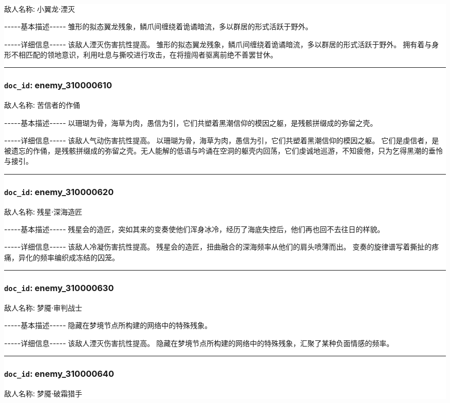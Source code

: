 敌人名称: 小翼龙·湮灭

-----基本描述-----
雏形的拟态翼龙残象，鳞爪间缠绕着诡谲暗流，多以群居的形式活跃于野外。

-----详细信息-----
该敌人湮灭伤害抗性提高。
雏形的拟态翼龙残象，鳞爪间缠绕着诡谲暗流，多以群居的形式活跃于野外。
拥有着与身形不相匹配的领地意识，利用吐息与撕咬进行攻击，在将擅闯者驱离前绝不善罢甘休。

---

### `doc_id`: enemy_310000610

敌人名称: 苦信者的作俑

-----基本描述-----
以珊瑚为骨，海草为肉，愚信为引，它们共塑着黑潮信仰的模因之躯，是残骸拼缀成的弥留之壳。

-----详细信息-----
该敌人气动伤害抗性提高。
以珊瑚为骨，海草为肉，愚信为引，它们共塑着黑潮信仰的模因之躯。
它们是虔信者，是被遗忘的作俑，是残骸拼缀成的弥留之壳。无人能解的低语与吟诵在空洞的躯壳内回荡，它们虔诚地巡游，不知疲倦，只为乞得黑潮的垂怜与接引。

---

### `doc_id`: enemy_310000620

敌人名称: 残星·深海造匠

-----基本描述-----
残星会的造匠，突如其来的变奏使他们浑身冰冷，经历了海底失控后，他们再也回不去往日的样貌。

-----详细信息-----
该敌人冷凝伤害抗性提高。
残星会的造匠，扭曲融合的深海频率从他们的肩头喷薄而出。
变奏的旋律谱写着撕扯的疼痛，异化的频率编织成冻结的囚笼。

---

### `doc_id`: enemy_310000630

敌人名称: 梦魇·审判战士

-----基本描述-----
隐藏在梦境节点所构建的网络中的特殊残象。

-----详细信息-----
该敌人湮灭伤害抗性提高。
隐藏在梦境节点所构建的网络中的特殊残象，汇聚了某种负面情感的频率。

---

### `doc_id`: enemy_310000640

敌人名称: 梦魇·破霜猎手
